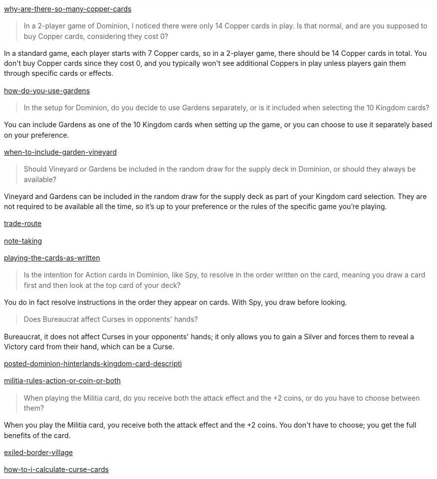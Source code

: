 [why-are-there-so-many-copper-cards](https://boardgamegeek.com/thread/989023/why-are-there-so-many-copper-cards)

> In a 2-player game of Dominion, I noticed there were only 14 Copper cards in play. Is that normal, and are you supposed to buy Copper cards, considering they cost 0?

In a standard game, each player starts with 7 Copper cards, so in a 2-player game, there should be 14 Copper cards in total. You don't buy Copper cards since they cost 0, and you typically won't see additional Coppers in play unless players gain them through specific cards or effects.

[how-do-you-use-gardens](https://boardgamegeek.com/thread/714557/how-do-you-use-gardens)

> In the setup for Dominion, do you decide to use Gardens separately, or is it included when selecting the 10 Kingdom cards?

You can include Gardens as one of the 10 Kingdom cards when setting up the game, or you can choose to use it separately based on your preference.

[when-to-include-garden-vineyard](https://boardgamegeek.com/thread/612343/when-to-include-garden-vineyard)

> Should Vineyard or Gardens be included in the random draw for the supply deck in Dominion, or should they always be available?

Vineyard and Gardens can be included in the random draw for the supply deck as part of your Kingdom card selection. They are not required to be available all the time, so it’s up to your preference or the rules of the specific game you’re playing.

[trade-route](https://boardgamegeek.com/thread/755735/trade-route)

[note-taking](https://boardgamegeek.com/thread/411449/note-taking)

[playing-the-cards-as-written](https://boardgamegeek.com/thread/351068/playing-the-cards-as-written)

> Is the intention for Action cards in Dominion, like Spy, to resolve in the order written on the card, meaning you draw a card first and then look at the top card of your deck?

You do in fact resolve instructions in the order they appear on cards. With Spy, you draw before looking.

> Does Bureaucrat affect Curses in opponents' hands?

Bureaucrat, it does not affect Curses in your opponents' hands; it only allows you to gain a Silver and forces them to reveal a Victory card from their hand, which can be a Curse.

[posted-dominion-hinterlands-kingdom-card-descripti](https://boardgamegeek.com/thread/719447/posted-dominion-hinterlands-kingdom-card-descripti)

[militia-rules-action-or-coin-or-both](https://boardgamegeek.com/thread/451474/militia-rules-action-or-coin-or-both)

> When playing the Militia card, do you receive both the attack effect and the +2 coins, or do you have to choose between them?

When you play the Militia card, you receive both the attack effect and the +2 coins. You don't have to choose; you get the full benefits of the card.

[exiled-border-village](https://boardgamegeek.com/thread/2841548/exiled-border-village)

[how-to-i-calculate-curse-cards](https://boardgamegeek.com/thread/917771/how-to-i-calculate-curse-cards)
